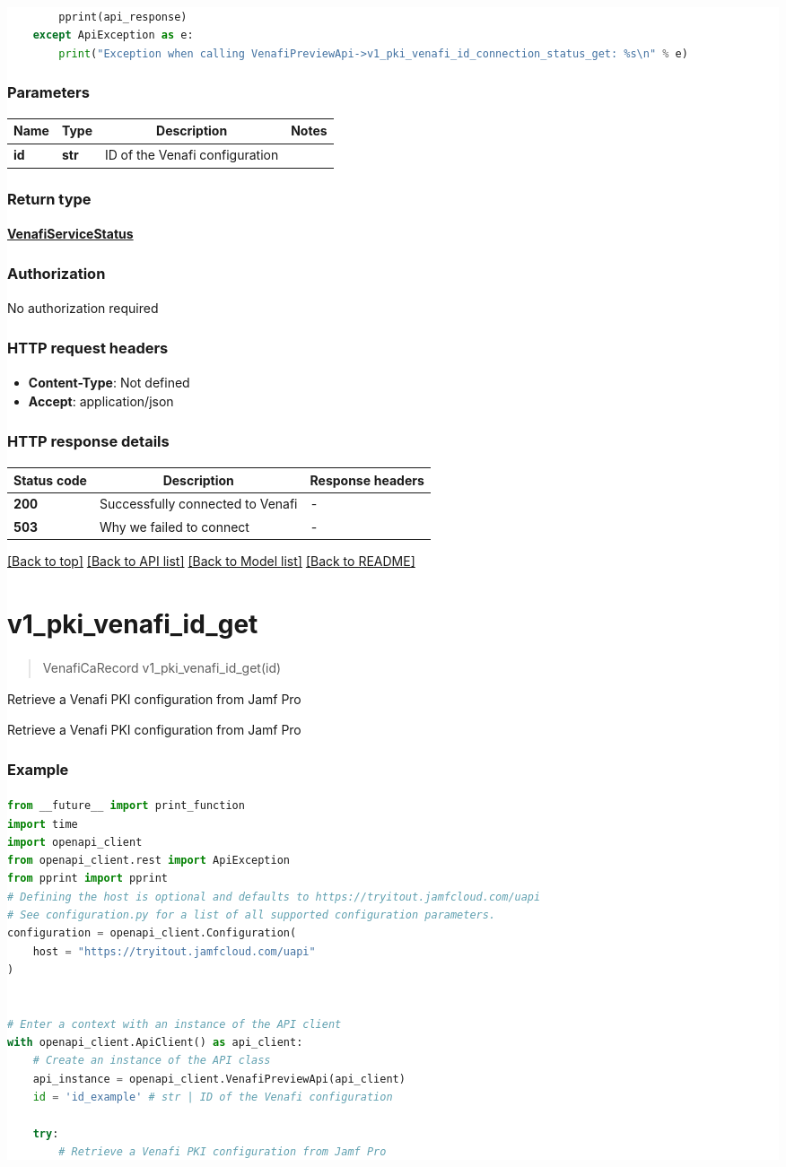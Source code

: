 ```python
        pprint(api_response)
    except ApiException as e:
        print("Exception when calling VenafiPreviewApi->v1_pki_venafi_id_connection_status_get: %s\n" % e)
```

### Parameters

Name | Type | Description  | Notes
------------- | ------------- | ------------- | -------------
 **id** | **str**| ID of the Venafi configuration | 

### Return type

[**VenafiServiceStatus**](VenafiServiceStatus.md)

### Authorization

No authorization required

### HTTP request headers

 - **Content-Type**: Not defined
 - **Accept**: application/json

### HTTP response details
| Status code | Description | Response headers |
|-------------|-------------|------------------|
**200** | Successfully connected to Venafi |  -  |
**503** | Why we failed to connect |  -  |

[[Back to top]](#) [[Back to API list]](../README.md#documentation-for-api-endpoints) [[Back to Model list]](../README.md#documentation-for-models) [[Back to README]](../README.md)

# **v1_pki_venafi_id_get**
> VenafiCaRecord v1_pki_venafi_id_get(id)

Retrieve a Venafi PKI configuration from Jamf Pro 

Retrieve a Venafi PKI configuration from Jamf Pro 

### Example

```python
from __future__ import print_function
import time
import openapi_client
from openapi_client.rest import ApiException
from pprint import pprint
# Defining the host is optional and defaults to https://tryitout.jamfcloud.com/uapi
# See configuration.py for a list of all supported configuration parameters.
configuration = openapi_client.Configuration(
    host = "https://tryitout.jamfcloud.com/uapi"
)


# Enter a context with an instance of the API client
with openapi_client.ApiClient() as api_client:
    # Create an instance of the API class
    api_instance = openapi_client.VenafiPreviewApi(api_client)
    id = 'id_example' # str | ID of the Venafi configuration

    try:
        # Retrieve a Venafi PKI configuration from Jamf Pro 
```